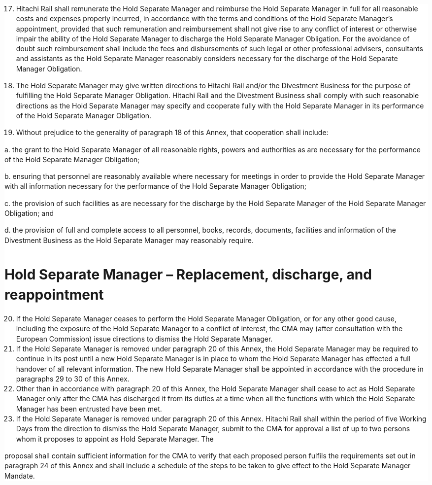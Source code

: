 17. Hitachi Rail shall remunerate the Hold Separate Manager and reimburse the Hold Separate Manager in full for all reasonable costs and expenses properly incurred, in accordance with the terms and conditions of the Hold Separate Manager’s appointment, provided that such remuneration and reimbursement shall not give rise to any conflict of interest or otherwise impair the ability of the Hold Separate Manager to discharge the Hold Separate Manager Obligation. For the avoidance of doubt such reimbursement shall include the fees and disbursements of such legal or other professional advisers, consultants and assistants as the Hold Separate Manager reasonably considers necessary for the discharge of the Hold Separate Manager Obligation.

18. The Hold Separate Manager may give written directions to Hitachi Rail and/or the Divestment Business for the purpose of fulfilling the Hold Separate Manager Obligation. Hitachi Rail and the Divestment Business shall comply with such reasonable directions as the Hold Separate Manager may specify and cooperate fully with the Hold Separate Manager in its performance of the Hold Separate Manager Obligation.

19. Without prejudice to the generality of paragraph 18 of this Annex, that cooperation shall include:


a. the grant to the Hold Separate Manager of all reasonable rights, powers and authorities as are necessary for the performance of the Hold Separate Manager Obligation;

b. ensuring that personnel are reasonably available where necessary for meetings in order to provide the Hold Separate Manager with all information necessary for the performance of the Hold Separate Manager Obligation;

c. the provision of such facilities as are necessary for the discharge by the Hold Separate Manager of the Hold Separate Manager Obligation; and

d. the provision of full and complete access to all personnel, books, records, documents, facilities and information of the Divestment Business as the Hold Separate Manager may reasonably require.

# Hold Separate Manager – Replacement, discharge, and reappointment

20. If the Hold Separate Manager ceases to perform the Hold Separate Manager Obligation, or for any other good cause, including the exposure of the Hold Separate Manager to a conflict of interest, the CMA may (after consultation with the European Commission) issue directions to dismiss the Hold Separate Manager.
21. If the Hold Separate Manager is removed under paragraph 20 of this Annex, the Hold Separate Manager may be required to continue in its post until a new Hold Separate Manager is in place to whom the Hold Separate Manager has effected a full handover of all relevant information. The new Hold Separate Manager shall be appointed in accordance with the procedure in paragraphs 29 to 30 of this Annex.
22. Other than in accordance with paragraph 20 of this Annex, the Hold Separate Manager shall cease to act as Hold Separate Manager only after the CMA has discharged it from its duties at a time when all the functions with which the Hold Separate Manager has been entrusted have been met.
23. If the Hold Separate Manager is removed under paragraph 20 of this Annex. Hitachi Rail shall within the period of five Working Days from the direction to dismiss the Hold Separate Manager, submit to the CMA for approval a list of up to two persons whom it proposes to appoint as Hold Separate Manager. The

proposal shall contain sufficient information for the CMA to verify that each proposed person fulfils the requirements set out in paragraph 24 of this Annex and shall include a schedule of the steps to be taken to give effect to the Hold Separate Manager Mandate.
